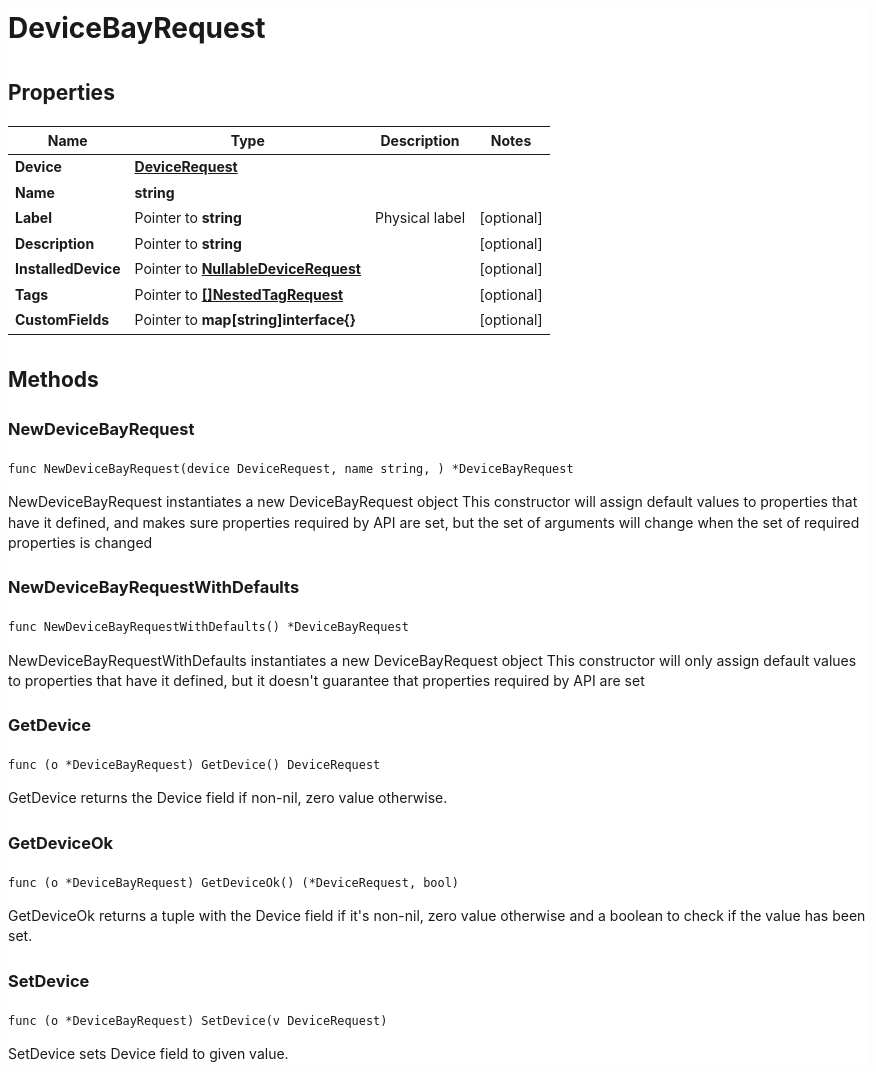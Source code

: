 # DeviceBayRequest

## Properties

Name | Type | Description | Notes
------------ | ------------- | ------------- | -------------
**Device** | [**DeviceRequest**](DeviceRequest.md) |  | 
**Name** | **string** |  | 
**Label** | Pointer to **string** | Physical label | [optional] 
**Description** | Pointer to **string** |  | [optional] 
**InstalledDevice** | Pointer to [**NullableDeviceRequest**](DeviceRequest.md) |  | [optional] 
**Tags** | Pointer to [**[]NestedTagRequest**](NestedTagRequest.md) |  | [optional] 
**CustomFields** | Pointer to **map[string]interface{}** |  | [optional] 

## Methods

### NewDeviceBayRequest

`func NewDeviceBayRequest(device DeviceRequest, name string, ) *DeviceBayRequest`

NewDeviceBayRequest instantiates a new DeviceBayRequest object
This constructor will assign default values to properties that have it defined,
and makes sure properties required by API are set, but the set of arguments
will change when the set of required properties is changed

### NewDeviceBayRequestWithDefaults

`func NewDeviceBayRequestWithDefaults() *DeviceBayRequest`

NewDeviceBayRequestWithDefaults instantiates a new DeviceBayRequest object
This constructor will only assign default values to properties that have it defined,
but it doesn't guarantee that properties required by API are set

### GetDevice

`func (o *DeviceBayRequest) GetDevice() DeviceRequest`

GetDevice returns the Device field if non-nil, zero value otherwise.

### GetDeviceOk

`func (o *DeviceBayRequest) GetDeviceOk() (*DeviceRequest, bool)`

GetDeviceOk returns a tuple with the Device field if it's non-nil, zero value otherwise
and a boolean to check if the value has been set.

### SetDevice

`func (o *DeviceBayRequest) SetDevice(v DeviceRequest)`

SetDevice sets Device field to given value.
